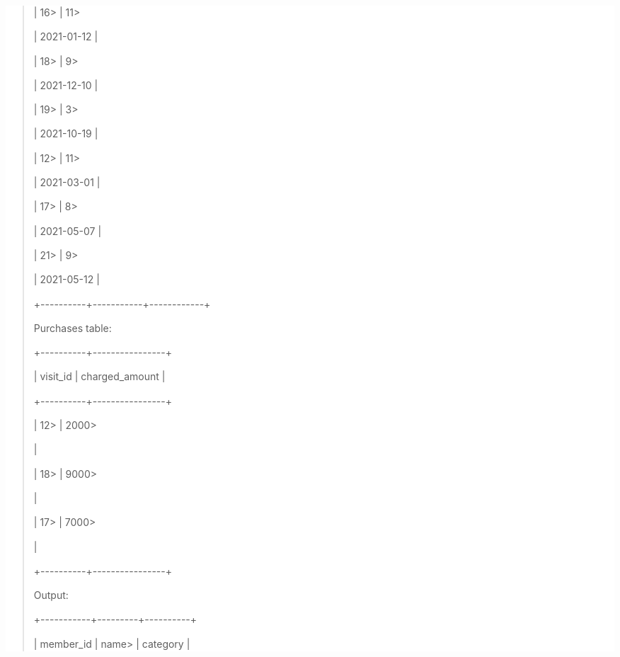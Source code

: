 > 
> | 16> 
>    | 11> 
> > 
> | 2021-01-12 |
> 
> | 18> 
>    | 9> 
> > 
>  | 2021-12-10 |
> 
> | 19> 
>    | 3> 
> > 
>  | 2021-10-19 |
> 
> | 12> 
>    | 11> 
> > 
> | 2021-03-01 |
> 
> | 17> 
>    | 8> 
> > 
>  | 2021-05-07 |
> 
> | 21> 
>    | 9> 
> > 
>  | 2021-05-12 |
> 
> +----------+-----------+------------+
> 
> Purchases table:
> 
> +----------+----------------+
> 
> | visit_id | charged_amount |
> 
> +----------+----------------+
> 
> | 12> 
>    | 2000> 
> > 
>    |
> 
> | 18> 
>    | 9000> 
> > 
>    |
> 
> | 17> 
>    | 7000> 
> > 
>    |
> 
> +----------+----------------+
> 
> Output: 
> 
> +-----------+---------+----------+
> 
> | member_id | name> 
> | category |